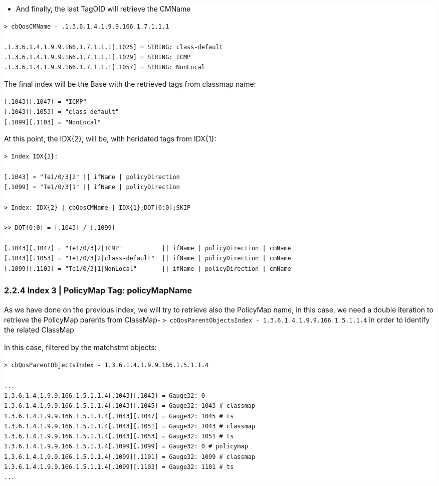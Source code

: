 - And finally, the last TagOID will retrieve the CMName

```
> cbQosCMName - .1.3.6.1.4.1.9.9.166.1.7.1.1.1

.1.3.6.1.4.1.9.9.166.1.7.1.1.1[.1025] = STRING: class-default
.1.3.6.1.4.1.9.9.166.1.7.1.1.1[.1029] = STRING: ICMP
.1.3.6.1.4.1.9.9.166.1.7.1.1.1[.1057] = STRING: NonLocal
```

The final index will be the Base with the retrieved tags from classmap name:

```
[.1043][.1047] = "ICMP"
[.1043][.1053] = "class-default"
[.1099][.1103] = "NonLocal"
```

At this point, the IDX{2}, will be, with heridated tags from IDX{1}:

```
> Index IDX{1}:

[.1043] = "Te1/0/3|2" || ifName | policyDirection
[.1099] = "Te1/0/3|1" || ifName | policyDirection

> Index: IDX{2} | cbQosCMName | IDX{1};DOT[0:0];SKIP

>> DOT[0:0] = [.1043] / [.1099]

[.1043][.1047] = "Te1/0/3|2|ICMP"           || ifName | policyDirection | cmName
[.1043][.1053] = "Te1/0/3|2|class-default"  || ifName | policyDirection | cmName
[.1099][.1103] = "Te1/0/3|1|NonLocal"       || ifName | policyDirection | cmName

```

### 2.2.4 Index 3 | PolicyMap Tag: policyMapName

As we have done on the previous index, we will try to retrieve also the  PolicyMap name, in this case, we need a double iteration to retrieve the PolicyMap parents from ClassMap- `> cbQosParentObjectsIndex - 1.3.6.1.4.1.9.9.166.1.5.1.1.4` in order to identify the related ClassMap

In this case, filtered by the matchstmt objects:


```
> cbQosParentObjectsIndex - 1.3.6.1.4.1.9.9.166.1.5.1.1.4

...
1.3.6.1.4.1.9.9.166.1.5.1.1.4[.1043][.1043] = Gauge32: 0
1.3.6.1.4.1.9.9.166.1.5.1.1.4[.1043][.1045] = Gauge32: 1043 # classmap
1.3.6.1.4.1.9.9.166.1.5.1.1.4[.1043][.1047] = Gauge32: 1045 # ts
1.3.6.1.4.1.9.9.166.1.5.1.1.4[.1043][.1051] = Gauge32: 1043 # classmap
1.3.6.1.4.1.9.9.166.1.5.1.1.4[.1043][.1053] = Gauge32: 1051 # ts
1.3.6.1.4.1.9.9.166.1.5.1.1.4[.1099][.1099] = Gauge32: 0 # policymap
1.3.6.1.4.1.9.9.166.1.5.1.1.4[.1099][.1101] = Gauge32: 1099 # classmap
1.3.6.1.4.1.9.9.166.1.5.1.1.4[.1099][.1103] = Gauge32: 1101 # ts
...
```


[mi-indexed]: https://github.com/toni-moreno/snmpcollector/blob/gh-pages/images/webUI/Examples/QoS/multiindex_indexed.jpg "(snmp Table) Indexed with direct TAG"
[mi-indexed_it]: https://github.com/toni-moreno/snmpcollector/blob/gh-pages/images/webUI/Examples/QoS/multiindex_indexed_it.jpg "(snmp Table) Indexed with indirect TAG"
[mi-indexed_mit]: https://github.com/toni-moreno/snmpcollector/blob/gh-pages/images/webUI/Examples/QoS/multiindex_indexed_mit.jpg "(snmp Table) Indexed with multiple indirect TAG"
[cbqosifindex_meas]:  https://github.com/toni-moreno/snmpcollector/blob//gh-pages/images/webUI/Examples/QoS/cbqosifindex_meas.jpg "example of index dfefinition of cbqosifIndex"
[cbqospolicydirection_meas]: https://github.com/toni-moreno/snmpcollector/blob/gh-pages/images/webUI/Examples/QoS/cbqospolicydirection_meas.jpg "example of definition of cbqospolicydirection"
[cbqoscmname_meas]: https://github.com/toni-moreno/snmpcollector/blob/gh-pages/images/webUI/Examples/QoS/cbqoscmname_meas.jpg "example of definition of cbQosCMName index"
[cbqospolicymapname_meas]: https://github.com/toni-moreno/snmpcollector/blob/gh-pages/images/webUI/Examples/QoS/cbqospolicymapname_meas.jpg "example of definition of cbQosPolicyMapName"
[cbqospolicymapname_meas_index]: https://github.com/toni-moreno/snmpcollector/blob/gh-pages/images/webUI/Examples/QoS/cbqospolicymapname_meas_index.jpg "example of definition of cbQosPolicyMapName multi TagOID"
[cbqoscminfo_meas]: https://github.com/toni-moreno/snmpcollector/blob/gh-pages/images/webUI/Examples/QoS/cbqoscminfo_meas.jpg "example of definition of cbQosCMInfo"
[runtime_qoscm]: https://github.com/toni-moreno/snmpcollector/blob/gh-pages/images/webUI/Examples/QoS/runtime_qoscm.jpg "Example of QoS CMStats"
[cbqoscmname_ts_meas]: https://github.com/toni-moreno/snmpcollector/blob/gh-pages/images/webUI/Examples/QoS/cbqoscmname_ts_meas.jpg "Example of CMName from TSStats"
[cbqoscmname_meas_index]: https://github.com/toni-moreno/snmpcollector/blob/gh-pages/images/webUI/Examples/QoS/cbqoscmname_meas_index.jpg "example of definition of cbqosCMName multi TagOID"
[cbqospolicyname_ts_meas]: https://github.com/toni-moreno/snmpcollector/blob/gh-pages/images/webUI/Examples/QoS/cbqospolicyname_ts_meas.jpg "Example of PolicyMapName from TSStats"
[cbqoscmname_meas_index_ts]: https://github.com/toni-moreno/snmpcollector/blob/gh-pages/images/webUI/Examples/QoS/cbqoscmname_meas_index_ts.jpg "example of definition of cbqosPolicyMap multi TagOID"
[runtime_qosts]: https://github.com/toni-moreno/snmpcollector/blob/gh-pages/images/webUI/Examples/QoS/runtime_qosts.jpg "Example of QoS TSStats"